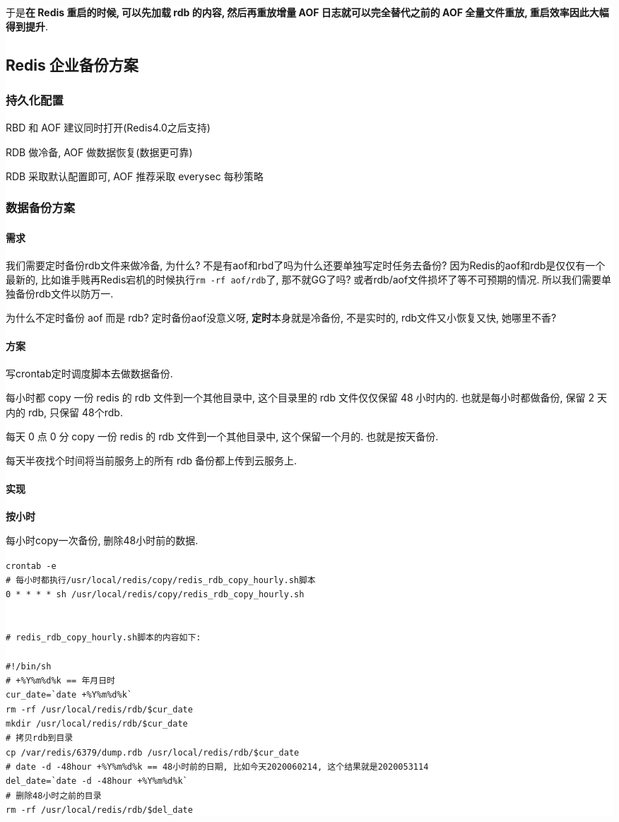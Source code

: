 于是**在 Redis 重启的时候, 可以先加载 rdb 的内容, 然后再重放增量 AOF 日志就可以完全替代之前的 AOF 全量文件重放, 重启效率因此大幅得到提升**. 



## Redis 企业备份方案

### 持久化配置

RBD 和 AOF 建议同时打开(Redis4.0之后支持)

RDB 做冷备, AOF 做数据恢复(数据更可靠)

RDB 采取默认配置即可, AOF 推荐采取 everysec 每秒策略

### 数据备份方案

#### 需求

我们需要定时备份rdb文件来做冷备, 为什么? 不是有aof和rbd了吗为什么还要单独写定时任务去备份? 因为Redis的aof和rdb是仅仅有一个最新的, 比如谁手贱再Redis宕机的时候执行`rm -rf aof/rdb`了, 那不就GG了吗? 或者rdb/aof文件损坏了等不可预期的情况. 所以我们需要单独备份rdb文件以防万一. 

为什么不定时备份 aof 而是 rdb? 定时备份aof没意义呀, **定时**本身就是冷备份, 不是实时的, rdb文件又小恢复又快, 她哪里不香? 

#### 方案

写crontab定时调度脚本去做数据备份. 

每小时都 copy 一份 redis 的 rdb 文件到一个其他目录中, 这个目录里的 rdb 文件仅仅保留 48 小时内的. 也就是每小时都做备份, 保留 2 天内的 rdb, 只保留 48个rdb. 

每天 0 点 0 分 copy 一份 redis 的 rdb 文件到一个其他目录中, 这个保留一个月的. 也就是按天备份. 

每天半夜找个时间将当前服务上的所有 rdb 备份都上传到云服务上. 

#### 实现

**按小时**

每小时copy一次备份, 删除48小时前的数据. 

```shell
crontab -e
# 每小时都执行/usr/local/redis/copy/redis_rdb_copy_hourly.sh脚本
0 * * * * sh /usr/local/redis/copy/redis_rdb_copy_hourly.sh


# redis_rdb_copy_hourly.sh脚本的内容如下:

#!/bin/sh 
# +%Y%m%d%k == 年月日时
cur_date=`date +%Y%m%d%k`
rm -rf /usr/local/redis/rdb/$cur_date
mkdir /usr/local/redis/rdb/$cur_date
# 拷贝rdb到目录
cp /var/redis/6379/dump.rdb /usr/local/redis/rdb/$cur_date
# date -d -48hour +%Y%m%d%k == 48小时前的日期, 比如今天2020060214, 这个结果就是2020053114
del_date=`date -d -48hour +%Y%m%d%k`
# 删除48小时之前的目录
rm -rf /usr/local/redis/rdb/$del_date
```

